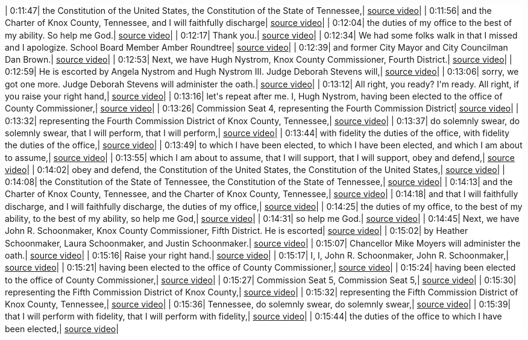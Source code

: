 | 0:11:47| the Constitution of the United States, the Constitution of the State of Tennessee,| [source video](https://archive.org/details/CoCom160901CountySwearingIn?start=707)|
| 0:11:56| and the Charter of Knox County, Tennessee, and I will faithfully discharge| [source video](https://archive.org/details/CoCom160901CountySwearingIn?start=716)|
| 0:12:04| the duties of my office to the best of my ability. So help me God.| [source video](https://archive.org/details/CoCom160901CountySwearingIn?start=724)|
| 0:12:17| Thank you.| [source video](https://archive.org/details/CoCom160901CountySwearingIn?start=737)|
| 0:12:34| We had some folks walk in that I missed and I apologize. School Board Member Amber Roundtree| [source video](https://archive.org/details/CoCom160901CountySwearingIn?start=754)|
| 0:12:39| and former City Mayor and City Councilman Dan Brown.| [source video](https://archive.org/details/CoCom160901CountySwearingIn?start=759)|
| 0:12:53| Next, we have Hugh Nystrom, Knox County Commissioner, Fourth District.| [source video](https://archive.org/details/CoCom160901CountySwearingIn?start=773)|
| 0:12:59| He is escorted by Angela Nystrom and Hugh Nystrom III. Judge Deborah Stevens will,| [source video](https://archive.org/details/CoCom160901CountySwearingIn?start=779)|
| 0:13:06| sorry, we got one more. Judge Deborah Stevens will administer the oath.| [source video](https://archive.org/details/CoCom160901CountySwearingIn?start=786)|
| 0:13:12| All right, you ready? I'm ready. All right, if you raise your right hand,| [source video](https://archive.org/details/CoCom160901CountySwearingIn?start=792)|
| 0:13:16| let's repeat after me. I, Hugh Nystrom, having been elected to the office of County Commissioner,| [source video](https://archive.org/details/CoCom160901CountySwearingIn?start=796)|
| 0:13:26| Commission Seat 4, representing the Fourth Commission District| [source video](https://archive.org/details/CoCom160901CountySwearingIn?start=806)|
| 0:13:32| representing the Fourth Commission District of Knox County, Tennessee,| [source video](https://archive.org/details/CoCom160901CountySwearingIn?start=812)|
| 0:13:37| do solemnly swear, do solemnly swear, that I will perform, that I will perform,| [source video](https://archive.org/details/CoCom160901CountySwearingIn?start=817)|
| 0:13:44| with fidelity the duties of the office, with fidelity the duties of the office,| [source video](https://archive.org/details/CoCom160901CountySwearingIn?start=824)|
| 0:13:49| to which I have been elected, to which I have been elected, and which I am about to assume,| [source video](https://archive.org/details/CoCom160901CountySwearingIn?start=829)|
| 0:13:55| which I am about to assume, that I will support, that I will support, obey and defend,| [source video](https://archive.org/details/CoCom160901CountySwearingIn?start=835)|
| 0:14:02| obey and defend, the Constitution of the United States, the Constitution of the United States,| [source video](https://archive.org/details/CoCom160901CountySwearingIn?start=842)|
| 0:14:08| the Constitution of the State of Tennessee, the Constitution of the State of Tennessee,| [source video](https://archive.org/details/CoCom160901CountySwearingIn?start=848)|
| 0:14:13| and the Charter of Knox County, Tennessee, and the Charter of Knox County, Tennessee,| [source video](https://archive.org/details/CoCom160901CountySwearingIn?start=853)|
| 0:14:18| and that I will faithfully discharge, and I will faithfully discharge, the duties of my office,| [source video](https://archive.org/details/CoCom160901CountySwearingIn?start=858)|
| 0:14:25| the duties of my office, to the best of my ability, to the best of my ability, so help me God,| [source video](https://archive.org/details/CoCom160901CountySwearingIn?start=865)|
| 0:14:31| so help me God.| [source video](https://archive.org/details/CoCom160901CountySwearingIn?start=871)|
| 0:14:45| Next, we have John R. Schoonmaker, Knox County Commissioner, Fifth District. He is escorted| [source video](https://archive.org/details/CoCom160901CountySwearingIn?start=885)|
| 0:15:02| by Heather Schoonmaker, Laura Schoonmaker, and Justin Schoonmaker.| [source video](https://archive.org/details/CoCom160901CountySwearingIn?start=902)|
| 0:15:07| Chancellor Mike Moyers will administer the oath.| [source video](https://archive.org/details/CoCom160901CountySwearingIn?start=907)|
| 0:15:16| Raise your right hand.| [source video](https://archive.org/details/CoCom160901CountySwearingIn?start=916)|
| 0:15:17| I, I, John R. Schoonmaker, John R. Schoonmaker,| [source video](https://archive.org/details/CoCom160901CountySwearingIn?start=917)|
| 0:15:21| having been elected to the office of County Commissioner,| [source video](https://archive.org/details/CoCom160901CountySwearingIn?start=921)|
| 0:15:24| having been elected to the office of County Commissioner,| [source video](https://archive.org/details/CoCom160901CountySwearingIn?start=924)|
| 0:15:27| Commission Seat 5, Commission Seat 5,| [source video](https://archive.org/details/CoCom160901CountySwearingIn?start=927)|
| 0:15:30| representing the Fifth Commission District of Knox County,| [source video](https://archive.org/details/CoCom160901CountySwearingIn?start=930)|
| 0:15:32| representing the Fifth Commission District of Knox County, Tennessee,| [source video](https://archive.org/details/CoCom160901CountySwearingIn?start=932)|
| 0:15:36| Tennessee, do solemnly swear, do solemnly swear,| [source video](https://archive.org/details/CoCom160901CountySwearingIn?start=936)|
| 0:15:39| that I will perform with fidelity, that I will perform with fidelity,| [source video](https://archive.org/details/CoCom160901CountySwearingIn?start=939)|
| 0:15:44| the duties of the office to which I have been elected,| [source video](https://archive.org/details/CoCom160901CountySwearingIn?start=944)|
